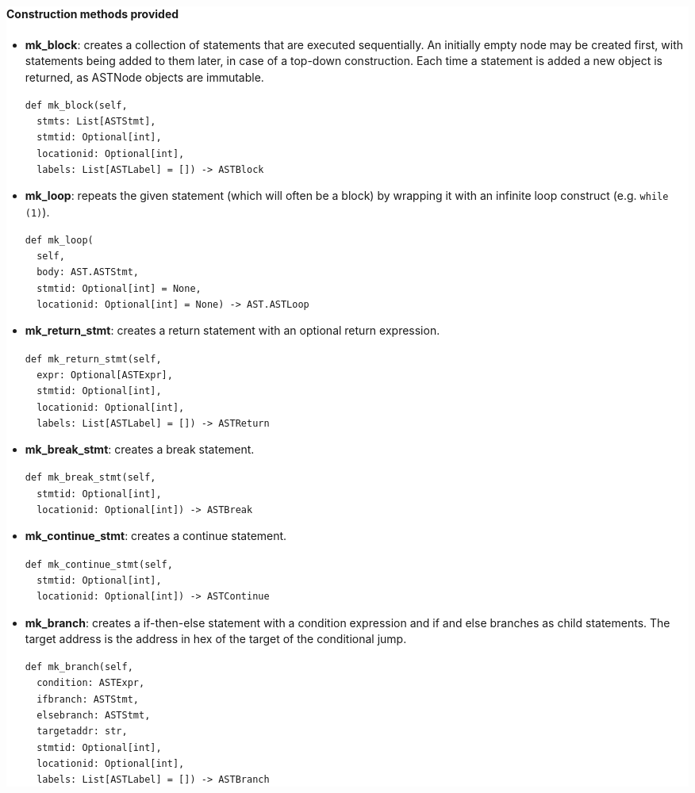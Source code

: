 
#### Construction methods provided

- **mk_block**: creates a collection of statements that are executed
  sequentially. An initially empty node may be created first, with
  statements being added to them later, in case of a top-down
  construction. Each time a statement is added a new object is returned,
  as ASTNode objects are immutable.
  ```
  def mk_block(self,
    stmts: List[ASTStmt],
    stmtid: Optional[int],
    locationid: Optional[int],
    labels: List[ASTLabel] = []) -> ASTBlock
  ```

- **mk_loop**: repeats the given statement (which will often be a block)
  by wrapping it with an infinite loop construct (e.g. `while (1)`).
  ```
  def mk_loop(
    self,
    body: AST.ASTStmt,
    stmtid: Optional[int] = None,
    locationid: Optional[int] = None) -> AST.ASTLoop
  ```

- **mk_return_stmt**: creates a return statement with an optional
  return expression.
  ```
  def mk_return_stmt(self,
    expr: Optional[ASTExpr],
    stmtid: Optional[int],
    locationid: Optional[int],
    labels: List[ASTLabel] = []) -> ASTReturn
  ```

- **mk_break_stmt**: creates a break statement.
  ```
  def mk_break_stmt(self,
    stmtid: Optional[int],
    locationid: Optional[int]) -> ASTBreak
  ```

- **mk_continue_stmt**: creates a continue statement.
  ```
  def mk_continue_stmt(self,
    stmtid: Optional[int],
    locationid: Optional[int]) -> ASTContinue
  ```

- **mk_branch**: creates a if-then-else statement with a condition
  expression and if and else branches as child statements. The target
  address is the address in hex of the target of the conditional
  jump.
  ```
  def mk_branch(self,
    condition: ASTExpr,
    ifbranch: ASTStmt,
    elsebranch: ASTStmt,
    targetaddr: str,
    stmtid: Optional[int],
    locationid: Optional[int],
    labels: List[ASTLabel] = []) -> ASTBranch
  ```
